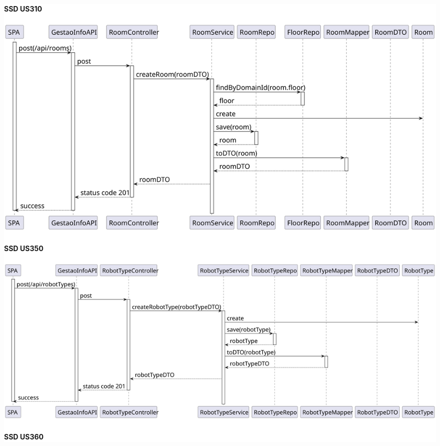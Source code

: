 #### SSD US310
![N3_VP_US310](https://github.com/ruben1132/PI5_23-24/blob/main/docs/Nivel3/N3_US310.svg)

#### SSD US350
![N3_VP_US350](https://github.com/ruben1132/PI5_23-24/blob/main/docs/Nivel3/N3_US350.svg)

#### SSD US360